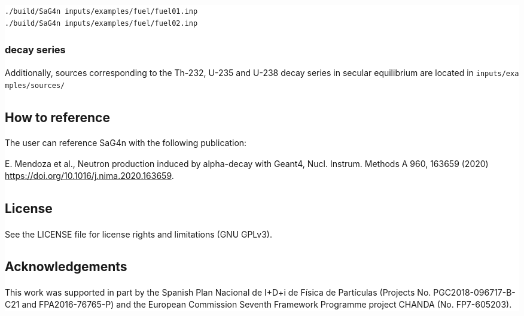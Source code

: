 
```sh
./build/SaG4n inputs/examples/fuel/fuel01.inp
./build/SaG4n inputs/examples/fuel/fuel02.inp
```


### decay series

Additionally, sources corresponding to the Th-232, U-235 and U-238 decay series in secular equilibrium are located in `inputs/examples/sources/`


## How to reference

The user can reference SaG4n with the following publication:

E. Mendoza et al., Neutron production induced by alpha-decay with Geant4, Nucl. Instrum. Methods A 960, 163659 (2020) https://doi.org/10.1016/j.nima.2020.163659.


## License

See the LICENSE file for license rights and limitations (GNU GPLv3).


## Acknowledgements

This work was supported in part by the Spanish Plan Nacional de I+D+i de Física de Partículas (Projects No. PGC2018-096717-B-C21 and FPA2016-76765-P) and the European Commission Seventh Framework Programme project CHANDA (No. FP7-605203).

